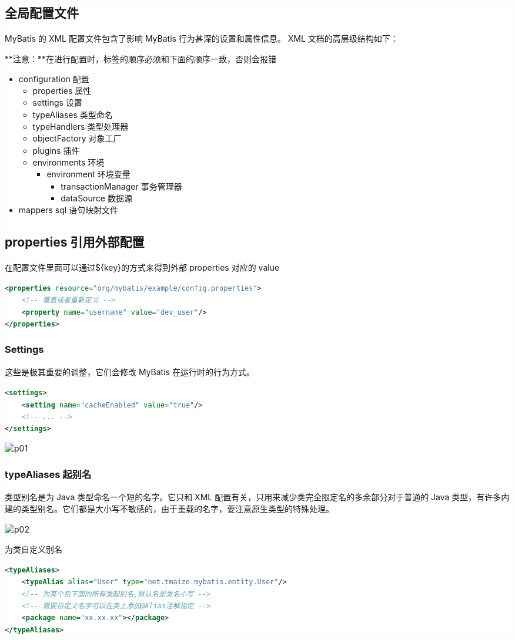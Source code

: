 ## 全局配置文件

MyBatis 的 XML 配置文件包含了影响 MyBatis 行为甚深的设置和属性信息。 XML 文档的高层级结构如下：

**注意：**在进行配置时，标签的顺序必须和下面的顺序一致，否则会报错

- configuration 配置
  - properties 属性
  - settings 设置
  - typeAliases 类型命名
  - typeHandlers 类型处理器
  - objectFactory 对象工厂
  - plugins 插件
  - environments 环境
    - environment 环境变量
      - transactionManager 事务管理器
      - dataSource 数据源
- mappers sql 语句映射文件

## properties 引用外部配置

在配置文件里面可以通过\${key}的方式来得到外部 properties 对应的 value

```xml
<properties resource="org/mybatis/example/config.properties">
    <!-- 覆盖或者重新定义 -->
    <property name="username" value="dev_user"/>
</properties>
```

### Settings

这些是极其重要的调整，它们会修改 MyBatis 在运行时的行为方式。

```xml
<settings>
    <setting name="cacheEnabled" value="true"/>
    <!-- ... -->
</settings>
```

![p01](01.png)

### typeAliases 起别名

类型别名是为 Java 类型命名一个短的名字。它只和 XML 配置有关，只用来减少类完全限定名的多余部分对于普通的 Java 类型，有许多内建的类型别名。它们都是大小写不敏感的，由于重载的名字，要注意原生类型的特殊处理。

![p02](02.png)

为类自定义别名

```xml
<typeAliases>
    <typeAlias alias="User" type="net.tmaize.mybatis.entity.User"/>
    <!-- 为某个包下面的所有类起别名,默认名是类名小写 -->
    <!-- 需要自定义名字可以在类上添加@Alias注解指定 -->
    <package name="xx.xx.xx"></package>
</typeAliases>
```

